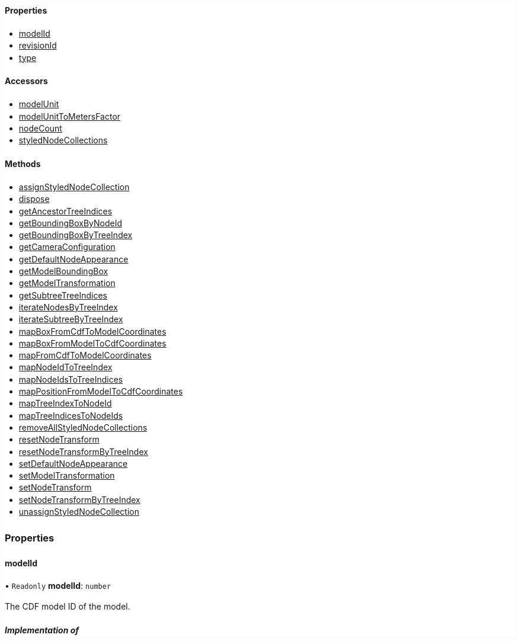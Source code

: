 #### Properties

- [modelId](#modelid)
- [revisionId](#revisionid)
- [type](#type)

#### Accessors

- [modelUnit](#modelunit)
- [modelUnitToMetersFactor](#modelunittometersfactor)
- [nodeCount](#nodecount)
- [styledNodeCollections](#stylednodecollections)

#### Methods

- [assignStyledNodeCollection](#assignstylednodecollection)
- [dispose](#dispose)
- [getAncestorTreeIndices](#getancestortreeindices)
- [getBoundingBoxByNodeId](#getboundingboxbynodeid)
- [getBoundingBoxByTreeIndex](#getboundingboxbytreeindex)
- [getCameraConfiguration](#getcameraconfiguration)
- [getDefaultNodeAppearance](#getdefaultnodeappearance)
- [getModelBoundingBox](#getmodelboundingbox)
- [getModelTransformation](#getmodeltransformation)
- [getSubtreeTreeIndices](#getsubtreetreeindices)
- [iterateNodesByTreeIndex](#iteratenodesbytreeindex)
- [iterateSubtreeByTreeIndex](#iteratesubtreebytreeindex)
- [mapBoxFromCdfToModelCoordinates](#mapboxfromcdftomodelcoordinates)
- [mapBoxFromModelToCdfCoordinates](#mapboxfrommodeltocdfcoordinates)
- [mapFromCdfToModelCoordinates](#mapfromcdftomodelcoordinates)
- [mapNodeIdToTreeIndex](#mapnodeidtotreeindex)
- [mapNodeIdsToTreeIndices](#mapnodeidstotreeindices)
- [mapPositionFromModelToCdfCoordinates](#mappositionfrommodeltocdfcoordinates)
- [mapTreeIndexToNodeId](#maptreeindextonodeid)
- [mapTreeIndicesToNodeIds](#maptreeindicestonodeids)
- [removeAllStyledNodeCollections](#removeallstylednodecollections)
- [resetNodeTransform](#resetnodetransform)
- [resetNodeTransformByTreeIndex](#resetnodetransformbytreeindex)
- [setDefaultNodeAppearance](#setdefaultnodeappearance)
- [setModelTransformation](#setmodeltransformation)
- [setNodeTransform](#setnodetransform)
- [setNodeTransformByTreeIndex](#setnodetransformbytreeindex)
- [unassignStyledNodeCollection](#unassignstylednodecollection)

### Properties

#### modelId

• `Readonly` **modelId**: `number`

The CDF model ID of the model.

##### Implementation of
